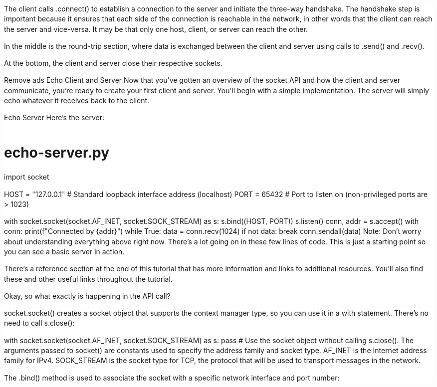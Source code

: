 The client calls .connect() to establish a connection to the server and initiate the three-way handshake. The handshake step is important because it ensures that each side of the connection is reachable in the network, in other words that the client can reach the server and vice-versa. It may be that only one host, client, or server can reach the other.

In the middle is the round-trip section, where data is exchanged between the client and server using calls to .send() and .recv().

At the bottom, the client and server close their respective sockets.


Remove ads
Echo Client and Server
Now that you’ve gotten an overview of the socket API and how the client and server communicate, you’re ready to create your first client and server. You’ll begin with a simple implementation. The server will simply echo whatever it receives back to the client.

Echo Server
Here’s the server:

# echo-server.py

import socket

HOST = "127.0.0.1"  # Standard loopback interface address (localhost)
PORT = 65432  # Port to listen on (non-privileged ports are > 1023)

with socket.socket(socket.AF_INET, socket.SOCK_STREAM) as s:
    s.bind((HOST, PORT))
    s.listen()
    conn, addr = s.accept()
    with conn:
        print(f"Connected by {addr}")
        while True:
            data = conn.recv(1024)
            if not data:
                break
            conn.sendall(data)
Note: Don’t worry about understanding everything above right now. There’s a lot going on in these few lines of code. This is just a starting point so you can see a basic server in action.

There’s a reference section at the end of this tutorial that has more information and links to additional resources. You’ll also find these and other useful links throughout the tutorial.

Okay, so what exactly is happening in the API call?

socket.socket() creates a socket object that supports the context manager type, so you can use it in a with statement. There’s no need to call s.close():

with socket.socket(socket.AF_INET, socket.SOCK_STREAM) as s:
    pass  # Use the socket object without calling s.close().
The arguments passed to socket() are constants used to specify the address family and socket type. AF_INET is the Internet address family for IPv4. SOCK_STREAM is the socket type for TCP, the protocol that will be used to transport messages in the network.

The .bind() method is used to associate the socket with a specific network interface and port number:
